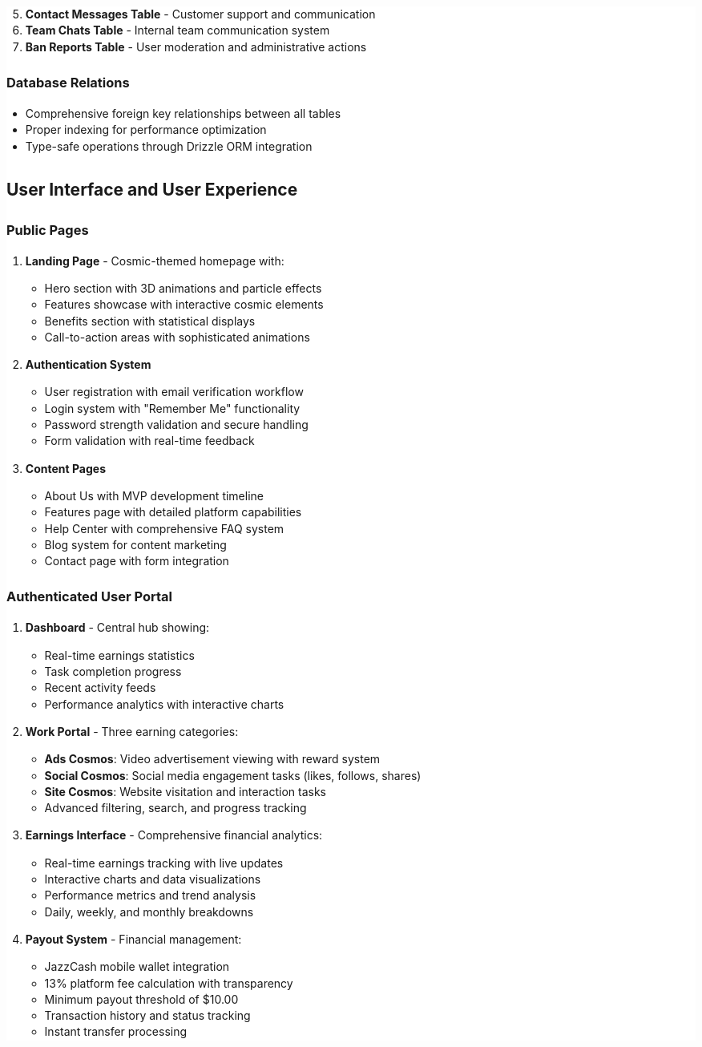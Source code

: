 5. **Contact Messages Table** - Customer support and communication
6. **Team Chats Table** - Internal team communication system
7. **Ban Reports Table** - User moderation and administrative actions

### Database Relations
- Comprehensive foreign key relationships between all tables
- Proper indexing for performance optimization
- Type-safe operations through Drizzle ORM integration

## User Interface and User Experience

### Public Pages
1. **Landing Page** - Cosmic-themed homepage with:
   - Hero section with 3D animations and particle effects
   - Features showcase with interactive cosmic elements
   - Benefits section with statistical displays
   - Call-to-action areas with sophisticated animations

2. **Authentication System**
   - User registration with email verification workflow
   - Login system with "Remember Me" functionality
   - Password strength validation and secure handling
   - Form validation with real-time feedback

3. **Content Pages**
   - About Us with MVP development timeline
   - Features page with detailed platform capabilities
   - Help Center with comprehensive FAQ system
   - Blog system for content marketing
   - Contact page with form integration

### Authenticated User Portal
1. **Dashboard** - Central hub showing:
   - Real-time earnings statistics
   - Task completion progress
   - Recent activity feeds
   - Performance analytics with interactive charts

2. **Work Portal** - Three earning categories:
   - **Ads Cosmos**: Video advertisement viewing with reward system
   - **Social Cosmos**: Social media engagement tasks (likes, follows, shares)
   - **Site Cosmos**: Website visitation and interaction tasks
   - Advanced filtering, search, and progress tracking

3. **Earnings Interface** - Comprehensive financial analytics:
   - Real-time earnings tracking with live updates
   - Interactive charts and data visualizations
   - Performance metrics and trend analysis
   - Daily, weekly, and monthly breakdowns

4. **Payout System** - Financial management:
   - JazzCash mobile wallet integration
   - 13% platform fee calculation with transparency
   - Minimum payout threshold of $10.00
   - Transaction history and status tracking
   - Instant transfer processing

